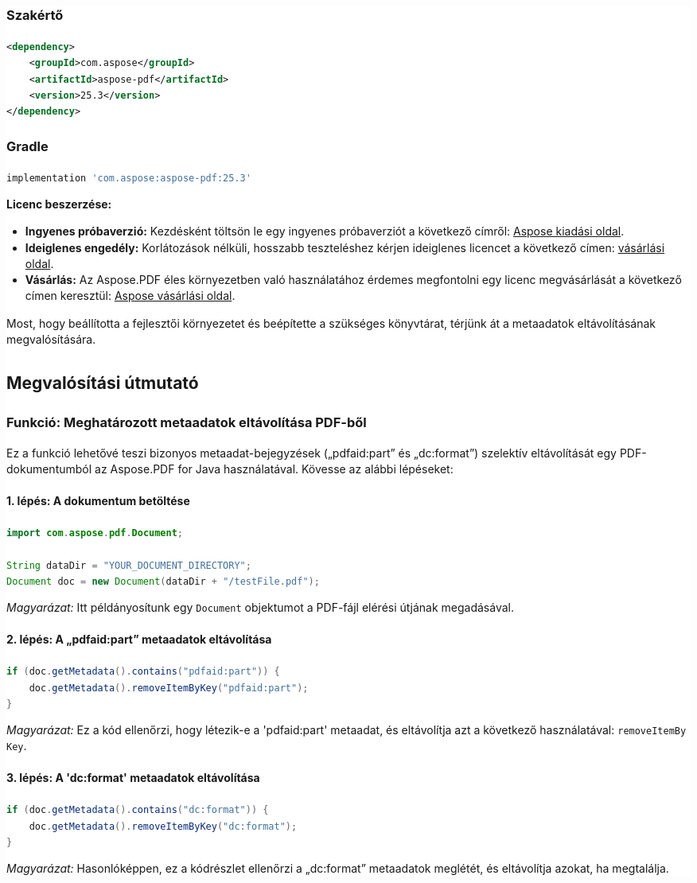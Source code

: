 ### Szakértő
```xml
<dependency>
    <groupId>com.aspose</groupId>
    <artifactId>aspose-pdf</artifactId>
    <version>25.3</version>
</dependency>
```

### Gradle
```gradle
implementation 'com.aspose:aspose-pdf:25.3'
```

**Licenc beszerzése:** 
- **Ingyenes próbaverzió:** Kezdésként töltsön le egy ingyenes próbaverziót a következő címről: [Aspose kiadási oldal](https://releases.aspose.com/pdf/java/).
- **Ideiglenes engedély:** Korlátozások nélküli, hosszabb teszteléshez kérjen ideiglenes licencet a következő címen: [vásárlási oldal](https://purchase.aspose.com/temporary-license/).
- **Vásárlás:** Az Aspose.PDF éles környezetben való használatához érdemes megfontolni egy licenc megvásárlását a következő címen keresztül: [Aspose vásárlási oldal](https://purchase.aspose.com/buy).

Most, hogy beállította a fejlesztői környezetet és beépítette a szükséges könyvtárat, térjünk át a metaadatok eltávolításának megvalósítására.

## Megvalósítási útmutató
### Funkció: Meghatározott metaadatok eltávolítása PDF-ből
Ez a funkció lehetővé teszi bizonyos metaadat-bejegyzések („pdfaid:part” és „dc:format”) szelektív eltávolítását egy PDF-dokumentumból az Aspose.PDF for Java használatával. Kövesse az alábbi lépéseket:

#### 1. lépés: A dokumentum betöltése
```java
import com.aspose.pdf.Document;

String dataDir = "YOUR_DOCUMENT_DIRECTORY";
Document doc = new Document(dataDir + "/testFile.pdf");
```
*Magyarázat:* Itt példányosítunk egy `Document` objektumot a PDF-fájl elérési útjának megadásával.

#### 2. lépés: A „pdfaid:part” metaadatok eltávolítása
```java
if (doc.getMetadata().contains("pdfaid:part")) {
    doc.getMetadata().removeItemByKey("pdfaid:part");
}
```
*Magyarázat:* Ez a kód ellenőrzi, hogy létezik-e a 'pdfaid:part' metaadat, és eltávolítja azt a következő használatával: `removeItemByKey`.

#### 3. lépés: A 'dc:format' metaadatok eltávolítása
```java
if (doc.getMetadata().contains("dc:format")) {
    doc.getMetadata().removeItemByKey("dc:format");
}
```
*Magyarázat:* Hasonlóképpen, ez a kódrészlet ellenőrzi a „dc:format” metaadatok meglétét, és eltávolítja azokat, ha megtalálja.

